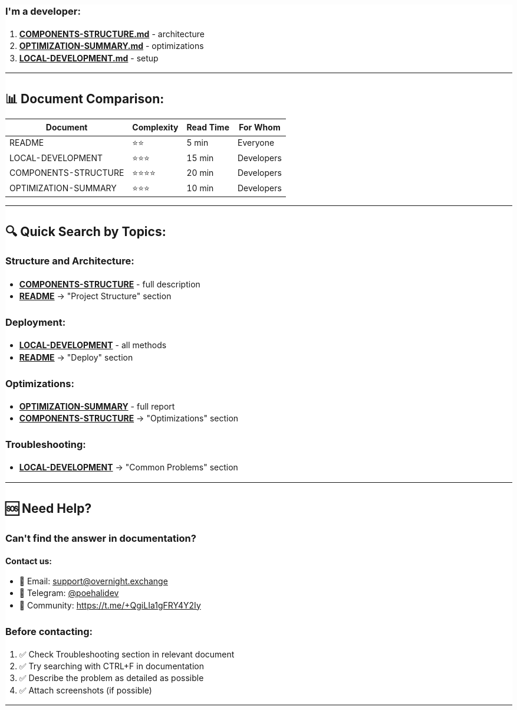 ### I'm a developer:
1. **[COMPONENTS-STRUCTURE.md](COMPONENTS-STRUCTURE.md)** - architecture
2. **[OPTIMIZATION-SUMMARY.md](OPTIMIZATION-SUMMARY.md)** - optimizations
3. **[LOCAL-DEVELOPMENT.md](LOCAL-DEVELOPMENT.md)** - setup

---

## 📊 Document Comparison:

| Document | Complexity | Read Time | For Whom |
|----------|-----------|-----------|----------|
| README | ⭐⭐ | 5 min | Everyone |
| LOCAL-DEVELOPMENT | ⭐⭐⭐ | 15 min | Developers |
| COMPONENTS-STRUCTURE | ⭐⭐⭐⭐ | 20 min | Developers |
| OPTIMIZATION-SUMMARY | ⭐⭐⭐ | 10 min | Developers |

---

## 🔍 Quick Search by Topics:

### Structure and Architecture:
- **[COMPONENTS-STRUCTURE](COMPONENTS-STRUCTURE.md)** - full description
- **[README](README.md)** → "Project Structure" section

### Deployment:
- **[LOCAL-DEVELOPMENT](LOCAL-DEVELOPMENT.md)** - all methods
- **[README](README.md)** → "Deploy" section

### Optimizations:
- **[OPTIMIZATION-SUMMARY](OPTIMIZATION-SUMMARY.md)** - full report
- **[COMPONENTS-STRUCTURE](COMPONENTS-STRUCTURE.md)** → "Optimizations" section

### Troubleshooting:
- **[LOCAL-DEVELOPMENT](LOCAL-DEVELOPMENT.md)** → "Common Problems" section

---

## 🆘 Need Help?

### Can't find the answer in documentation?

**Contact us:**
- 📧 Email: support@overnight.exchange
- 💬 Telegram: [@poehalidev](https://t.me/poehalidev)
- 👥 Community: https://t.me/+QgiLIa1gFRY4Y2Iy

### Before contacting:
1. ✅ Check Troubleshooting section in relevant document
2. ✅ Try searching with CTRL+F in documentation
3. ✅ Describe the problem as detailed as possible
4. ✅ Attach screenshots (if possible)

---